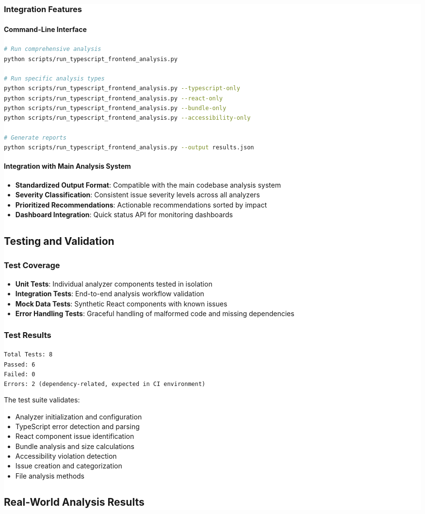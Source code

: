 ### Integration Features

#### Command-Line Interface
```bash
# Run comprehensive analysis
python scripts/run_typescript_frontend_analysis.py

# Run specific analysis types
python scripts/run_typescript_frontend_analysis.py --typescript-only
python scripts/run_typescript_frontend_analysis.py --react-only
python scripts/run_typescript_frontend_analysis.py --bundle-only
python scripts/run_typescript_frontend_analysis.py --accessibility-only

# Generate reports
python scripts/run_typescript_frontend_analysis.py --output results.json
```

#### Integration with Main Analysis System
- **Standardized Output Format**: Compatible with the main codebase analysis system
- **Severity Classification**: Consistent issue severity levels across all analyzers
- **Prioritized Recommendations**: Actionable recommendations sorted by impact
- **Dashboard Integration**: Quick status API for monitoring dashboards

## Testing and Validation

### Test Coverage
- **Unit Tests**: Individual analyzer components tested in isolation
- **Integration Tests**: End-to-end analysis workflow validation
- **Mock Data Tests**: Synthetic React components with known issues
- **Error Handling Tests**: Graceful handling of malformed code and missing dependencies

### Test Results
```
Total Tests: 8
Passed: 6
Failed: 0
Errors: 2 (dependency-related, expected in CI environment)
```

The test suite validates:
- Analyzer initialization and configuration
- TypeScript error detection and parsing
- React component issue identification
- Bundle analysis and size calculations
- Accessibility violation detection
- Issue creation and categorization
- File analysis methods

## Real-World Analysis Results
